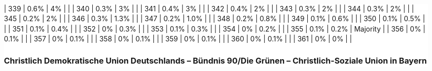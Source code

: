 | 339 | 0.6% | 4% |  |
| 340 | 0.3% | 3% |  |
| 341 | 0.4% | 3% |  |
| 342 | 0.4% | 2% |  |
| 343 | 0.3% | 2% |  |
| 344 | 0.3% | 2% |  |
| 345 | 0.2% | 2% |  |
| 346 | 0.3% | 1.3% |  |
| 347 | 0.2% | 1.0% |  |
| 348 | 0.2% | 0.8% |  |
| 349 | 0.1% | 0.6% |  |
| 350 | 0.1% | 0.5% |  |
| 351 | 0.1% | 0.4% |  |
| 352 | 0% | 0.3% |  |
| 353 | 0.1% | 0.3% |  |
| 354 | 0% | 0.2% |  |
| 355 | 0.1% | 0.2% | Majority |
| 356 | 0% | 0.1% |  |
| 357 | 0% | 0.1% |  |
| 358 | 0% | 0.1% |  |
| 359 | 0% | 0.1% |  |
| 360 | 0% | 0.1% |  |
| 361 | 0% | 0% |  |

### Christlich Demokratische Union Deutschlands – Bündnis 90/Die Grünen – Christlich-Soziale Union in Bayern
